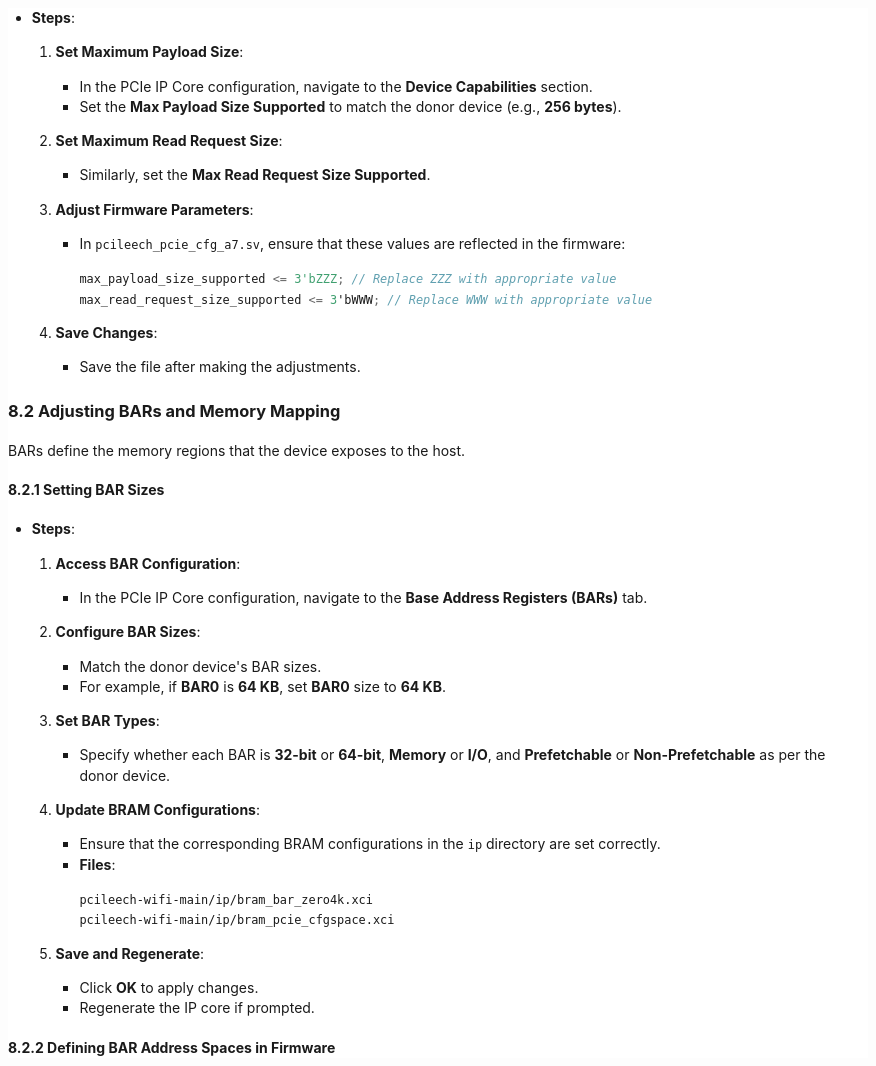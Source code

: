 - **Steps**:

  1. **Set Maximum Payload Size**:

     - In the PCIe IP Core configuration, navigate to the **Device Capabilities** section.
     - Set the **Max Payload Size Supported** to match the donor device (e.g., **256 bytes**).

  2. **Set Maximum Read Request Size**:

     - Similarly, set the **Max Read Request Size Supported**.

  3. **Adjust Firmware Parameters**:

     - In `pcileech_pcie_cfg_a7.sv`, ensure that these values are reflected in the firmware:
       ```verilog
       max_payload_size_supported <= 3'bZZZ; // Replace ZZZ with appropriate value
       max_read_request_size_supported <= 3'bWWW; // Replace WWW with appropriate value
       ```

  4. **Save Changes**:

     - Save the file after making the adjustments.

### **8.2 Adjusting BARs and Memory Mapping**

BARs define the memory regions that the device exposes to the host.

#### **8.2.1 Setting BAR Sizes**

- **Steps**:

  1. **Access BAR Configuration**:

     - In the PCIe IP Core configuration, navigate to the **Base Address Registers (BARs)** tab.

  2. **Configure BAR Sizes**:

     - Match the donor device's BAR sizes.
     - For example, if **BAR0** is **64 KB**, set **BAR0** size to **64 KB**.

  3. **Set BAR Types**:

     - Specify whether each BAR is **32-bit** or **64-bit**, **Memory** or **I/O**, and **Prefetchable** or **Non-Prefetchable** as per the donor device.

  4. **Update BRAM Configurations**:

     - Ensure that the corresponding BRAM configurations in the `ip` directory are set correctly.
     - **Files**:
       ```
       pcileech-wifi-main/ip/bram_bar_zero4k.xci
       pcileech-wifi-main/ip/bram_pcie_cfgspace.xci
       ```

  5. **Save and Regenerate**:

     - Click **OK** to apply changes.
     - Regenerate the IP core if prompted.

#### **8.2.2 Defining BAR Address Spaces in Firmware**
